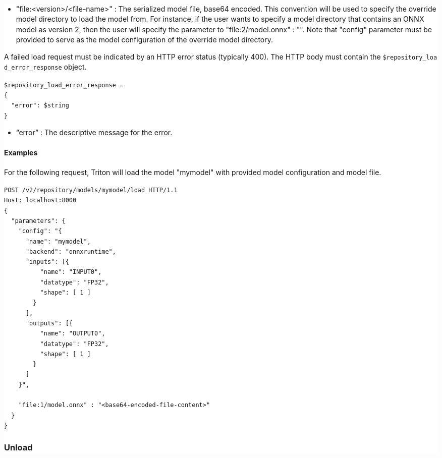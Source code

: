 - "file:\<version\>/\<file-name\>" : The serialized model file, base64 encoded.
This convention will be used to specify the override model directory to load
the model from. For instance, if the user wants to specify a model directory
that contains an ONNX model as version 2, then the user will specify the
parameter to "file:2/model.onnx" : "<base64-encoded-file-content>". Note that
"config" parameter must be provided to serve as the model configuration of the
override model directory.

A failed load request must be indicated by an HTTP error status
(typically 400). The HTTP body must contain the
`$repository_load_error_response` object.

```
$repository_load_error_response =
{
  "error": $string
}
```
- “error” : The descriptive message for the error.

#### Examples

For the following request, Triton will load the model "mymodel" with provided
model configuration and model file.

```
POST /v2/repository/models/mymodel/load HTTP/1.1
Host: localhost:8000
{
  "parameters": {
    "config": "{
      "name": "mymodel",
      "backend": "onnxruntime",
      "inputs": [{
          "name": "INPUT0",
          "datatype": "FP32",
          "shape": [ 1 ]
        }
      ],
      "outputs": [{
          "name": "OUTPUT0",
          "datatype": "FP32",
          "shape": [ 1 ]
        }
      ]
    }",

    "file:1/model.onnx" : "<base64-encoded-file-content>"
  }
}
```

### Unload
